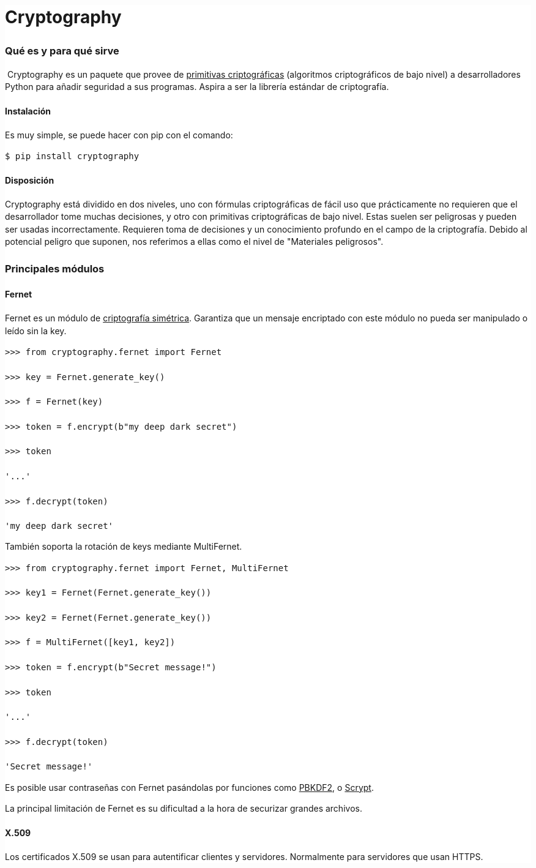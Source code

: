 # Cryptography

<h3>Qué es y para qué sirve</h3>
<p> Cryptography es un paquete que provee de <a href="https://en.wikipedia.org/wiki/Cryptographic_primitive">primitivas criptográficas</a> (algoritmos criptográficos de bajo nivel) a desarrolladores Python para añadir seguridad a sus programas. Aspira a ser la librería estándar de criptografía.</p>
<h4>Instalación</h4>
<p>Es muy simple, se puede hacer con pip con el comando:</p>
<pre><span class="gp">$</span> pip install cryptography</pre>
<h4>Disposición</h4>
<p>Cryptography está dividido en dos niveles, uno con fórmulas criptográficas de fácil uso que prácticamente no requieren que el desarrollador tome muchas decisiones, y otro con primitivas criptográficas de bajo nivel. Estas suelen ser peligrosas y pueden ser usadas incorrectamente. Requieren toma de decisiones y un conocimiento profundo en el campo de la criptografía. Debido al potencial peligro que suponen, nos referimos a ellas como el nivel de "Materiales peligrosos".</p>

<h3>Principales módulos</h3>
<h4>Fernet</h4>
<p>Fernet es un módulo de <a href="https://es.wikipedia.org/wiki/Criptograf%C3%ADa_sim%C3%A9trica">criptografía simétrica</a>. Garantiza que un mensaje encriptado con este módulo no pueda ser manipulado o leído sin la key.</p>
<pre><span class="gp">&gt;&gt;&gt; </span><span class="kn">from</span> <span class="nn">cryptography.fernet</span> <span class="k">import</span> <span class="n">Fernet<br /></span>
<span class="gp">&gt;&gt;&gt; </span><span class="n">key</span> <span class="o">=</span> <span class="n">Fernet</span><span class="o">.</span><span class="n">generate_key</span><span class="p">()<br /></span>
<span class="gp">&gt;&gt;&gt; </span><span class="n">f</span> <span class="o">=</span> <span class="n">Fernet</span><span class="p">(</span><span class="n">key</span><span class="p">)<br /></span>
<span class="gp">&gt;&gt;&gt; </span><span class="n">token</span> <span class="o">=</span> <span class="n">f</span><span class="o">.</span><span class="n">encrypt</span><span class="p">(</span><span class="sa">b</span><span class="s2">"my deep dark secret"</span><span class="p">)<br /></span>
<span class="gp">&gt;&gt;&gt; </span><span class="n">token<br /></span>
<span class="go">'...'<br /></span>
<span class="gp">&gt;&gt;&gt; </span><span class="n">f</span><span class="o">.</span><span class="n">decrypt</span><span class="p">(</span><span class="n">token</span><span class="p">)<br /></span>
<span class="go">'my deep dark secret'</span></pre>
<p>También soporta la rotación de keys mediante MultiFernet.</p>
<pre><span class="gp">&gt;&gt;&gt; </span><span class="kn">from</span> <span class="nn">cryptography.fernet</span> <span class="k">import</span> <span class="n">Fernet</span><span class="p">,</span> <span class="n">MultiFernet<br /></span>
<span class="gp">&gt;&gt;&gt; </span><span class="n">key1</span> <span class="o">=</span> <span class="n">Fernet</span><span class="p">(</span><span class="n">Fernet</span><span class="o">.</span><span class="n">generate_key</span><span class="p">())<br /></span>
<span class="gp">&gt;&gt;&gt; </span><span class="n">key2</span> <span class="o">=</span> <span class="n">Fernet</span><span class="p">(</span><span class="n">Fernet</span><span class="o">.</span><span class="n">generate_key</span><span class="p">())<br /></span>
<span class="gp">&gt;&gt;&gt; </span><span class="n">f</span> <span class="o">=</span> <span class="n">MultiFernet</span><span class="p">([</span><span class="n">key1</span><span class="p">,</span> <span class="n">key2</span><span class="p">])<br /></span>
<span class="gp">&gt;&gt;&gt; </span><span class="n">token</span> <span class="o">=</span> <span class="n">f</span><span class="o">.</span><span class="n">encrypt</span><span class="p">(</span><span class="sa">b</span><span class="s2">"Secret message!"</span><span class="p">)<br /></span>
<span class="gp">&gt;&gt;&gt; </span><span class="n">token<br /></span>
<span class="go">'...'<br /></span>
<span class="gp">&gt;&gt;&gt; </span><span class="n">f</span><span class="o">.</span><span class="n">decrypt</span><span class="p">(</span><span class="n">token</span><span class="p">)<br /></span>
<span class="go">'Secret message!'</span></pre>
<p>Es posible usar contraseñas con Fernet pasándolas por funciones como <a href="https://en.wikipedia.org/wiki/PBKDF2">PBKDF2</a>, o <a href="https://en.wikipedia.org/wiki/Scrypt">Scrypt</a>. </p>
<p>La principal limitación de Fernet es su dificultad a la hora de securizar grandes archivos.</p>
<h4>X.509</h4>
<p>Los certificados X.509 se usan para autentificar clientes y servidores. Normalmente para servidores que usan HTTPS.</p>